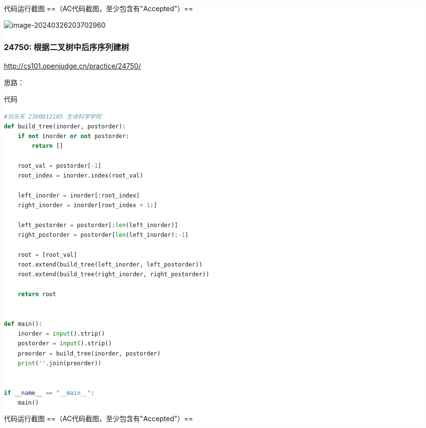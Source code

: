 

代码运行截图 ==（AC代码截图，至少包含有"Accepted"）==

![image-20240326203702960](https://cdn.jsdelivr.net/gh/xueswde/picture@main/img/202403262037184.png)



### 24750: 根据二叉树中后序序列建树

http://cs101.openjudge.cn/practice/24750/



思路：



代码

```python
#刘乐天 2300012105 生命科学学院
def build_tree(inorder, postorder):
    if not inorder or not postorder:
        return []

    root_val = postorder[-1]
    root_index = inorder.index(root_val)

    left_inorder = inorder[:root_index]
    right_inorder = inorder[root_index + 1:]

    left_postorder = postorder[:len(left_inorder)]
    right_postorder = postorder[len(left_inorder):-1]

    root = [root_val]
    root.extend(build_tree(left_inorder, left_postorder))
    root.extend(build_tree(right_inorder, right_postorder))

    return root


def main():
    inorder = input().strip()
    postorder = input().strip()
    preorder = build_tree(inorder, postorder)
    print(''.join(preorder))


if __name__ == "__main__":
    main()

```



代码运行截图 ==（AC代码截图，至少包含有"Accepted"）==
